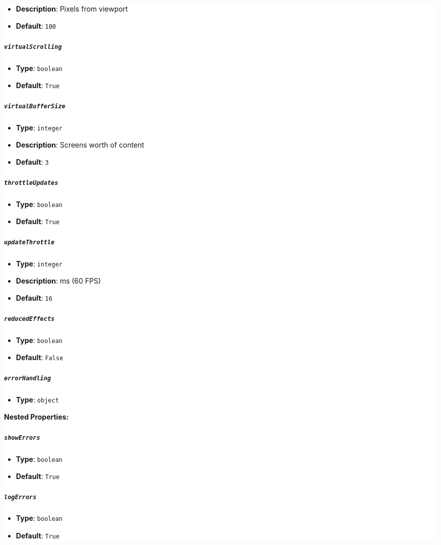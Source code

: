 - **Description**: Pixels from viewport

- **Default**: `100`


##### `virtualScrolling`

- **Type**: `boolean`

- **Default**: `True`


##### `virtualBufferSize`

- **Type**: `integer`

- **Description**: Screens worth of content

- **Default**: `3`


##### `throttleUpdates`

- **Type**: `boolean`

- **Default**: `True`


##### `updateThrottle`

- **Type**: `integer`

- **Description**: ms (60 FPS)

- **Default**: `16`


##### `reducedEffects`

- **Type**: `boolean`

- **Default**: `False`


##### `errorHandling`

- **Type**: `object`


**Nested Properties:**


##### `showErrors`

- **Type**: `boolean`

- **Default**: `True`


##### `logErrors`

- **Type**: `boolean`

- **Default**: `True`
